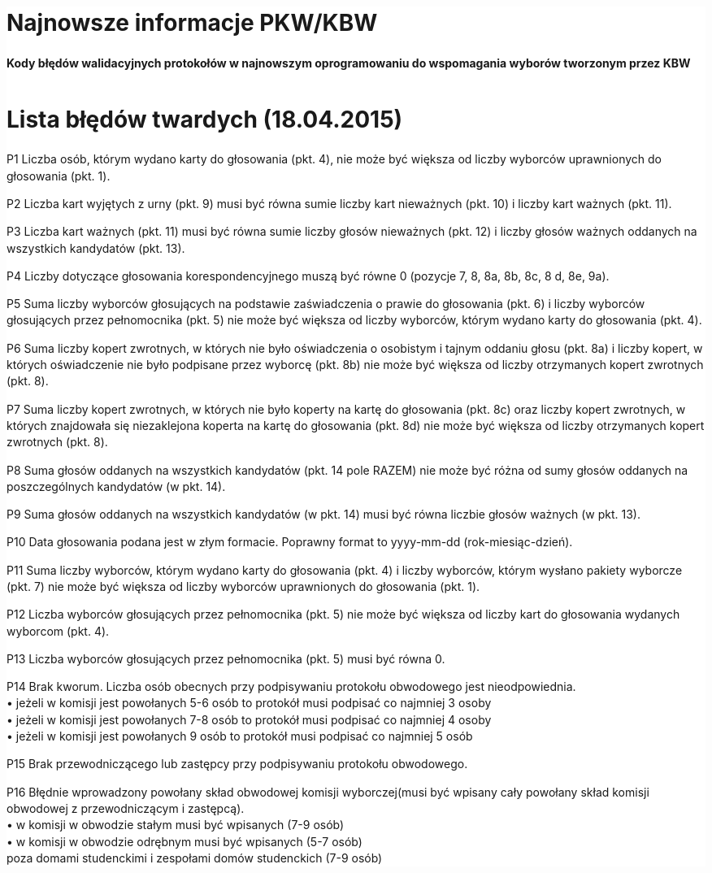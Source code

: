 # Najnowsze informacje PKW/KBW

**Kody błędów walidacyjnych protokołów w najnowszym oprogramowaniu do wspomagania wyborów tworzonym przez KBW**

# Lista błędów twardych (18.04.2015)

P1 Liczba osób, którym wydano karty do głosowania (pkt. 4), nie może być większa od liczby wyborców uprawnionych do głosowania (pkt. 1).

P2 Liczba kart wyjętych z urny (pkt. 9) musi być równa sumie liczby kart nieważnych (pkt. 10) i liczby kart ważnych (pkt. 11).

P3 Liczba kart ważnych (pkt. 11) musi być równa sumie liczby głosów nieważnych (pkt. 12) i liczby głosów ważnych oddanych na wszystkich kandydatów (pkt. 13).

P4 Liczby dotyczące głosowania korespondencyjnego muszą być równe 0 (pozycje 7, 8, 8a, 8b, 8c, 8 d, 8e, 9a). 

P5 Suma liczby wyborców głosujących na podstawie zaświadczenia o prawie do głosowania (pkt. 6) i liczby wyborców głosujących przez pełnomocnika (pkt. 5) nie może być większa od liczby wyborców, którym wydano karty do głosowania (pkt. 4).

P6 Suma liczby kopert zwrotnych, w których nie było oświadczenia o osobistym i tajnym oddaniu głosu (pkt. 8a) i liczby kopert, w których oświadczenie nie było podpisane przez wyborcę (pkt. 8b) nie może być większa od liczby otrzymanych kopert zwrotnych (pkt. 8).

P7 Suma liczby kopert zwrotnych, w których nie było koperty na kartę do głosowania (pkt. 8c) oraz liczby kopert zwrotnych, w których znajdowała się niezaklejona koperta na kartę do głosowania (pkt. 8d) nie może być większa od liczby otrzymanych kopert zwrotnych (pkt. 8).

P8 Suma głosów oddanych na wszystkich kandydatów (pkt. 14 pole RAZEM) nie może być różna od sumy głosów oddanych na poszczególnych kandydatów (w pkt.  14).

P9 Suma głosów oddanych na wszystkich kandydatów (w pkt. 14) musi być równa liczbie głosów ważnych (w pkt. 13).

P10 Data głosowania podana jest w złym formacie. Poprawny format to yyyy-mm-dd (rok-miesiąc-dzień).

P11 Suma liczby wyborców, którym wydano karty do głosowania (pkt. 4) i liczby wyborców, którym wysłano pakiety wyborcze (pkt. 7) nie może być większa od liczby wyborców uprawnionych do głosowania (pkt. 1).

P12 Liczba wyborców głosujących przez pełnomocnika (pkt. 5) nie może być większa od liczby kart do głosowania wydanych wyborcom (pkt. 4).  

P13 Liczba wyborców głosujących przez pełnomocnika (pkt. 5)  musi być równa 0. 

P14 Brak kworum. Liczba osób obecnych przy podpisywaniu protokołu obwodowego jest nieodpowiednia.  
• jeżeli w komisji jest powołanych 5-6 osób to protokół musi podpisać co najmniej 3 osoby  
• jeżeli w komisji jest powołanych 7-8 osób to protokół musi podpisać co najmniej 4 osoby  
• jeżeli w komisji jest powołanych 9 osób to protokół musi podpisać co najmniej 5 osób  

P15 Brak przewodniczącego lub zastępcy przy podpisywaniu protokołu obwodowego.

P16 Błędnie wprowadzony powołany skład obwodowej komisji wyborczej(musi być wpisany cały powołany skład komisji obwodowej z przewodniczącym i zastępcą).  
• w komisji w obwodzie stałym musi być wpisanych (7-9 osób)  
• w komisji w obwodzie odrębnym musi być wpisanych (5-7 osób)  
poza domami studenckimi  i zespołami domów studenckich (7-9 osób)  
